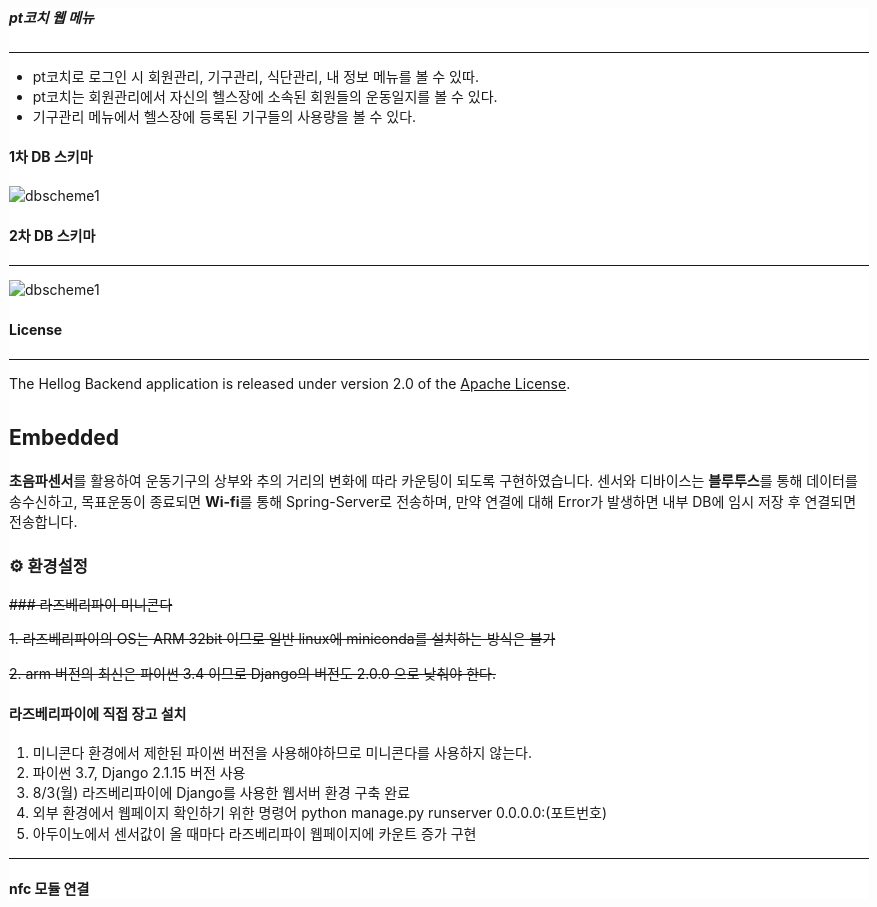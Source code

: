 ##### pt코치 웹 메뉴

----------

- pt코치로 로그인 시 회원관리, 기구관리, 식단관리, 내 정보 메뉴를 볼 수 있따.
- pt코치는 회원관리에서 자신의 헬스장에 소속된 회원들의 운동일지를 볼 수 있다.
- 기구관리 메뉴에서 헬스장에 등록된 기구들의 사용량을 볼 수 있다.



#### 1차 DB 스키마

<img width="1042" alt="dbscheme1" src="C:/Users/multicampus/Documents/카카오톡 받은 파일/README_resources/dbscheme1.png">

#### 2차 DB 스키마

-----



<img width="1042" alt="dbscheme1" src="C:/Users/multicampus/Documents/카카오톡 받은 파일/README_resources/dbscheme2.png">

#### License

----

The Hellog Backend application is released under version 2.0 of the [Apache License](https://www.apache.org/licenses/LICENSE-2.0).





 ## Embedded

**초음파센서**를 활용하여 운동기구의 상부와 추의 거리의 변화에 따라 카운팅이 되도록 구현하였습니다.  센서와 디바이스는 **블루투스**를 통해 데이터를 송수신하고, 목표운동이 종료되면  **Wi-fi**를 통해 Spring-Server로 전송하며, 만약 연결에 대해 Error가 발생하면 내부 DB에 임시 저장 후 연결되면 전송합니다. 

### :gear: 환경설정

~~### 라즈베리파이 미니콘다~~

~~1. 라즈베리파이의 OS는 ARM 32bit 이므로 일반 linux에 miniconda를 설치하는 방식은 불가~~

~~2. arm 버전의 최신은 파이썬 3.4 이므로 Django의 버전도 2.0.0 으로 낮춰야 한다.~~

#### 라즈베리파이에 직접 장고 설치

1. 미니콘다 환경에서 제한된 파이썬 버전을 사용해야하므로 미니콘다를 사용하지 않는다.
2. 파이썬 3.7, Django 2.1.15 버전 사용
3. 8/3(월) 라즈베리파이에 Django를 사용한 웹서버 환경 구축 완료
4. 외부 환경에서 웹페이지 확인하기 위한 명령어
   python manage.py runserver 0.0.0.0:(포트번호)
5. 아두이노에서 센서값이 올 때마다 라즈베리파이 웹페이지에 카운트 증가 구현

-----------

#### nfc 모듈 연결
